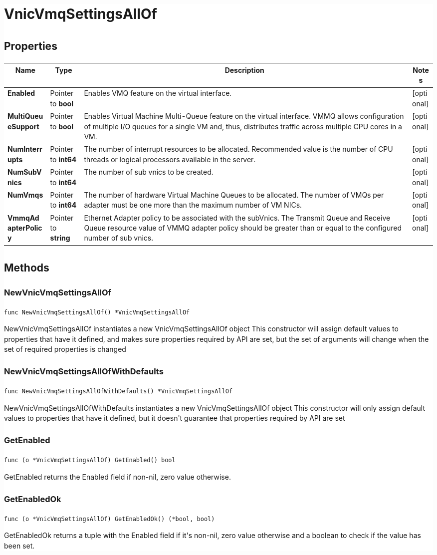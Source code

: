 # VnicVmqSettingsAllOf

## Properties

Name | Type | Description | Notes
------------ | ------------- | ------------- | -------------
**Enabled** | Pointer to **bool** | Enables VMQ feature on the virtual interface. | [optional] 
**MultiQueueSupport** | Pointer to **bool** | Enables Virtual Machine Multi-Queue feature on the virtual interface. VMMQ allows configuration of multiple I/O queues for a single VM and, thus, distributes traffic across multiple CPU cores in a VM. | [optional] 
**NumInterrupts** | Pointer to **int64** | The number of interrupt resources to be allocated. Recommended value is the number of CPU threads or logical processors available in the server. | [optional] 
**NumSubVnics** | Pointer to **int64** | The number of sub vnics to be created. | [optional] 
**NumVmqs** | Pointer to **int64** | The number of hardware Virtual Machine Queues to be allocated. The number of VMQs per adapter must be one more than the maximum number of VM NICs. | [optional] 
**VmmqAdapterPolicy** | Pointer to **string** | Ethernet Adapter policy to be associated with the subVnics. The Transmit Queue and Receive Queue resource value of VMMQ adapter policy should be greater than or equal to the configured number of sub vnics. | [optional] 

## Methods

### NewVnicVmqSettingsAllOf

`func NewVnicVmqSettingsAllOf() *VnicVmqSettingsAllOf`

NewVnicVmqSettingsAllOf instantiates a new VnicVmqSettingsAllOf object
This constructor will assign default values to properties that have it defined,
and makes sure properties required by API are set, but the set of arguments
will change when the set of required properties is changed

### NewVnicVmqSettingsAllOfWithDefaults

`func NewVnicVmqSettingsAllOfWithDefaults() *VnicVmqSettingsAllOf`

NewVnicVmqSettingsAllOfWithDefaults instantiates a new VnicVmqSettingsAllOf object
This constructor will only assign default values to properties that have it defined,
but it doesn't guarantee that properties required by API are set

### GetEnabled

`func (o *VnicVmqSettingsAllOf) GetEnabled() bool`

GetEnabled returns the Enabled field if non-nil, zero value otherwise.

### GetEnabledOk

`func (o *VnicVmqSettingsAllOf) GetEnabledOk() (*bool, bool)`

GetEnabledOk returns a tuple with the Enabled field if it's non-nil, zero value otherwise
and a boolean to check if the value has been set.

